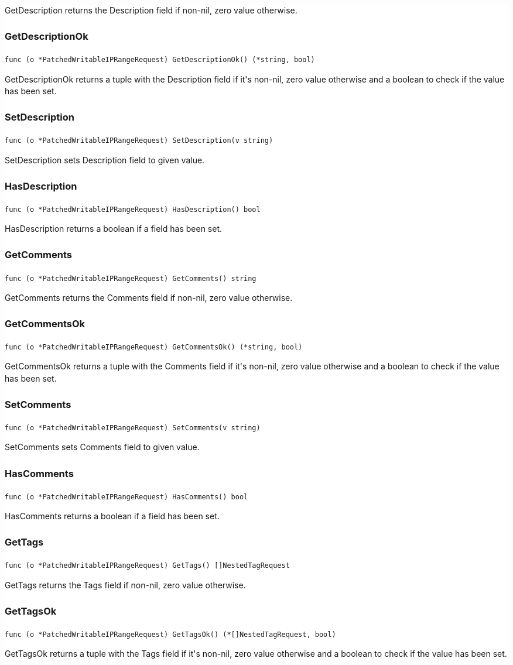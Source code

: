GetDescription returns the Description field if non-nil, zero value otherwise.

### GetDescriptionOk

`func (o *PatchedWritableIPRangeRequest) GetDescriptionOk() (*string, bool)`

GetDescriptionOk returns a tuple with the Description field if it's non-nil, zero value otherwise
and a boolean to check if the value has been set.

### SetDescription

`func (o *PatchedWritableIPRangeRequest) SetDescription(v string)`

SetDescription sets Description field to given value.

### HasDescription

`func (o *PatchedWritableIPRangeRequest) HasDescription() bool`

HasDescription returns a boolean if a field has been set.

### GetComments

`func (o *PatchedWritableIPRangeRequest) GetComments() string`

GetComments returns the Comments field if non-nil, zero value otherwise.

### GetCommentsOk

`func (o *PatchedWritableIPRangeRequest) GetCommentsOk() (*string, bool)`

GetCommentsOk returns a tuple with the Comments field if it's non-nil, zero value otherwise
and a boolean to check if the value has been set.

### SetComments

`func (o *PatchedWritableIPRangeRequest) SetComments(v string)`

SetComments sets Comments field to given value.

### HasComments

`func (o *PatchedWritableIPRangeRequest) HasComments() bool`

HasComments returns a boolean if a field has been set.

### GetTags

`func (o *PatchedWritableIPRangeRequest) GetTags() []NestedTagRequest`

GetTags returns the Tags field if non-nil, zero value otherwise.

### GetTagsOk

`func (o *PatchedWritableIPRangeRequest) GetTagsOk() (*[]NestedTagRequest, bool)`

GetTagsOk returns a tuple with the Tags field if it's non-nil, zero value otherwise
and a boolean to check if the value has been set.
